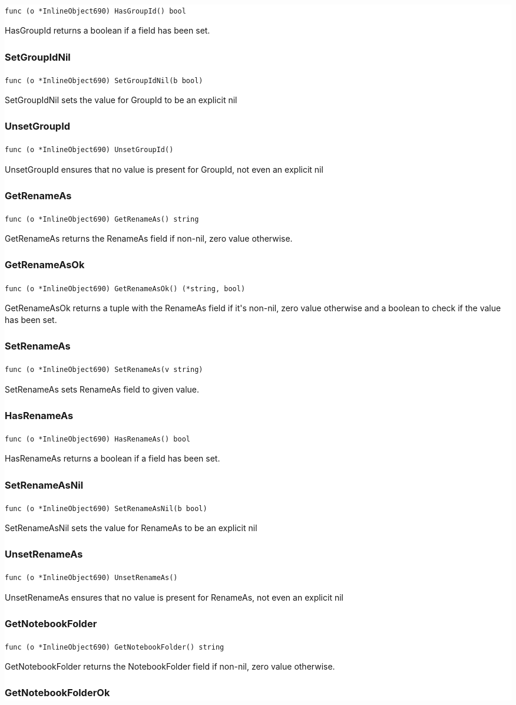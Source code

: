 `func (o *InlineObject690) HasGroupId() bool`

HasGroupId returns a boolean if a field has been set.

### SetGroupIdNil

`func (o *InlineObject690) SetGroupIdNil(b bool)`

 SetGroupIdNil sets the value for GroupId to be an explicit nil

### UnsetGroupId
`func (o *InlineObject690) UnsetGroupId()`

UnsetGroupId ensures that no value is present for GroupId, not even an explicit nil
### GetRenameAs

`func (o *InlineObject690) GetRenameAs() string`

GetRenameAs returns the RenameAs field if non-nil, zero value otherwise.

### GetRenameAsOk

`func (o *InlineObject690) GetRenameAsOk() (*string, bool)`

GetRenameAsOk returns a tuple with the RenameAs field if it's non-nil, zero value otherwise
and a boolean to check if the value has been set.

### SetRenameAs

`func (o *InlineObject690) SetRenameAs(v string)`

SetRenameAs sets RenameAs field to given value.

### HasRenameAs

`func (o *InlineObject690) HasRenameAs() bool`

HasRenameAs returns a boolean if a field has been set.

### SetRenameAsNil

`func (o *InlineObject690) SetRenameAsNil(b bool)`

 SetRenameAsNil sets the value for RenameAs to be an explicit nil

### UnsetRenameAs
`func (o *InlineObject690) UnsetRenameAs()`

UnsetRenameAs ensures that no value is present for RenameAs, not even an explicit nil
### GetNotebookFolder

`func (o *InlineObject690) GetNotebookFolder() string`

GetNotebookFolder returns the NotebookFolder field if non-nil, zero value otherwise.

### GetNotebookFolderOk
